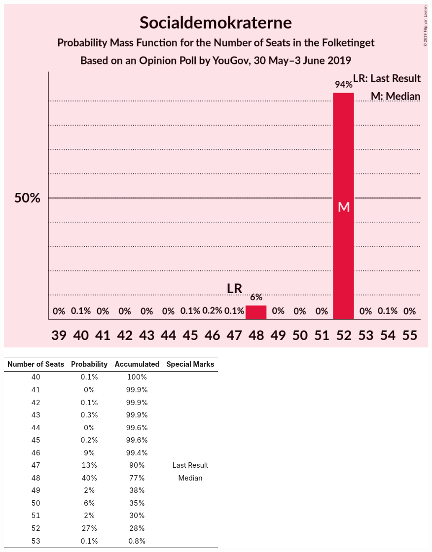 ![Graph with seats probability mass function not yet produced](2019-06-03-YouGov-seats-pmf-socialdemokraterne.png "Seats Probability Mass Function")

| Number of Seats | Probability | Accumulated | Special Marks |
|:---------------:|:-----------:|:-----------:|:-------------:|
| 40 | 0.1% | 100% |  |
| 41 | 0% | 99.9% |  |
| 42 | 0.1% | 99.9% |  |
| 43 | 0.3% | 99.9% |  |
| 44 | 0% | 99.6% |  |
| 45 | 0.2% | 99.6% |  |
| 46 | 9% | 99.4% |  |
| 47 | 13% | 90% | Last Result |
| 48 | 40% | 77% | Median |
| 49 | 2% | 38% |  |
| 50 | 6% | 35% |  |
| 51 | 2% | 30% |  |
| 52 | 27% | 28% |  |
| 53 | 0.1% | 0.8% |  |